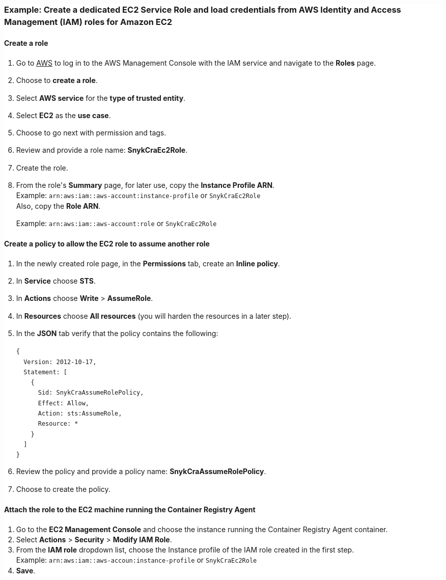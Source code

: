 ### **Example: Create a dedicated EC2 Service Role and load credentials from AWS Identity and Access Management (IAM) roles for Amazon EC2**

#### Create a role

1. Go to [AWS](https://console.aws.amazon.com/iam/home?#/policies) to log in to the AWS Management Console with the IAM service and navigate to the **Roles** page.
2. Choose to **create a role**.
3. Select **AWS service** for the **type of trusted entity**.
4. Select **EC2** as the **use case**.
5. Choose to go next with permission and tags.
6. Review and provide a role name: **SnykCraEc2Role**.
7. Create the role.
8.  From the role's **Summary** page, for later use, copy the **Instance Profile ARN**.\
    Example:  `arn:aws:iam::aws-account:instance-profile` or `SnykCraEc2Role`\
    Also, copy the **Role ARN**.

    Example: `arn:aws:iam::aws-account:role` or `SnykCraEc2Role`

#### Create a policy to allow the EC2 role to assume another role

1. In the newly created role page, in the **Permissions** tab, create an **Inline policy**.
2. In **Service** choose **STS**.
3. In **Actions** choose **Write** > **AssumeRole**.
4. In **Resources** choose **All resources** (you will harden the resources in a later step).
5.  In the **JSON** tab verify that the policy contains the following:

    ```
    {
      Version: 2012-10-17,
      Statement: [
        {
          Sid: SnykCraAssumeRolePolicy,
          Effect: Allow,
          Action: sts:AssumeRole,
          Resource: *
        }
      ]
    }
    ```
6. Review the policy and provide a policy name: **SnykCraAssumeRolePolicy**.
7. Choose to create the policy.

#### Attach the role to the EC2 machine running the Container Registry Agent

1. Go to the **EC2 Management Console** and choose the instance running the Container Registry Agent container.
2. Select **Actions** > **Security** > **Modify IAM Role**.
3. From the **IAM role** dropdown list, choose the Instance profile of the IAM role created in the first step.\
   Example: `arn:aws:iam::aws-accoun:instance-profile` or `SnykCraEc2Role`
4. **Save**.
